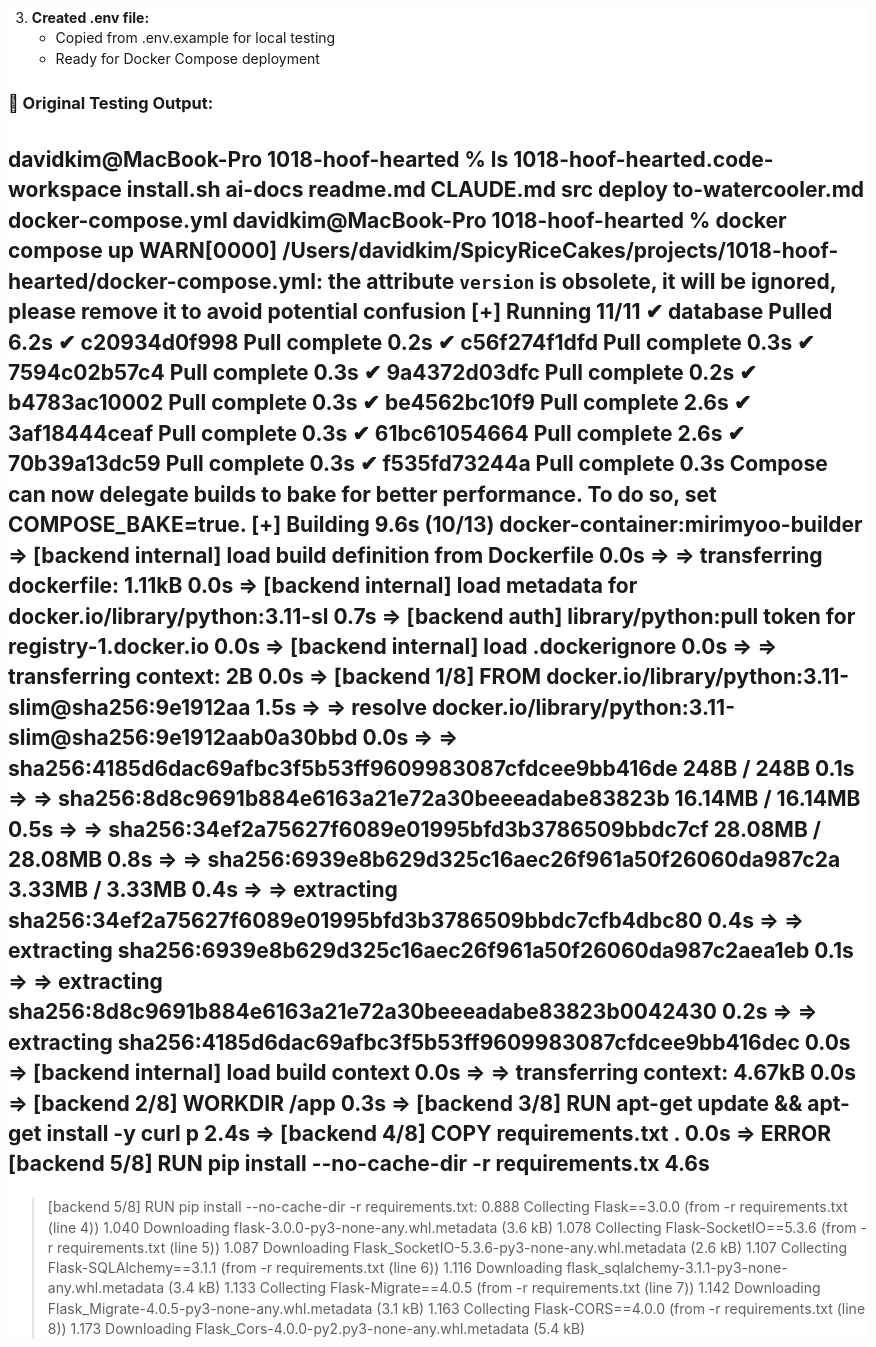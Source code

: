 3. **Created .env file:**
   - Copied from .env.example for local testing
   - Ready for Docker Compose deployment

### 🧪 Original Testing Output:

davidkim@MacBook-Pro 1018-hoof-hearted % ls
1018-hoof-hearted.code-workspace	install.sh
ai-docs					readme.md
CLAUDE.md				src
deploy					to-watercooler.md
docker-compose.yml
davidkim@MacBook-Pro 1018-hoof-hearted % docker compose up
WARN[0000] /Users/davidkim/SpicyRiceCakes/projects/1018-hoof-hearted/docker-compose.yml: the attribute `version` is obsolete, it will be ignored, please remove it to avoid potential confusion 
[+] Running 11/11
 ✔ database Pulled                                                         6.2s 
   ✔ c20934d0f998 Pull complete                                            0.2s 
   ✔ c56f274f1dfd Pull complete                                            0.3s 
   ✔ 7594c02b57c4 Pull complete                                            0.3s 
   ✔ 9a4372d03dfc Pull complete                                            0.2s 
   ✔ b4783ac10002 Pull complete                                            0.3s 
   ✔ be4562bc10f9 Pull complete                                            2.6s 
   ✔ 3af18444ceaf Pull complete                                            0.3s 
   ✔ 61bc61054664 Pull complete                                            2.6s 
   ✔ 70b39a13dc59 Pull complete                                            0.3s 
   ✔ f535fd73244a Pull complete                                            0.3s 
Compose can now delegate builds to bake for better performance.
 To do so, set COMPOSE_BAKE=true.
[+] Building 9.6s (10/13)                     docker-container:mirimyoo-builder
 => [backend internal] load build definition from Dockerfile               0.0s
 => => transferring dockerfile: 1.11kB                                     0.0s
 => [backend internal] load metadata for docker.io/library/python:3.11-sl  0.7s
 => [backend auth] library/python:pull token for registry-1.docker.io      0.0s
 => [backend internal] load .dockerignore                                  0.0s
 => => transferring context: 2B                                            0.0s
 => [backend 1/8] FROM docker.io/library/python:3.11-slim@sha256:9e1912aa  1.5s
 => => resolve docker.io/library/python:3.11-slim@sha256:9e1912aab0a30bbd  0.0s
 => => sha256:4185d6dac69afbc3f5b53ff9609983087cfdcee9bb416de 248B / 248B  0.1s
 => => sha256:8d8c9691b884e6163a21e72a30beeeadabe83823b 16.14MB / 16.14MB  0.5s
 => => sha256:34ef2a75627f6089e01995bfd3b3786509bbdc7cf 28.08MB / 28.08MB  0.8s
 => => sha256:6939e8b629d325c16aec26f961a50f26060da987c2a 3.33MB / 3.33MB  0.4s
 => => extracting sha256:34ef2a75627f6089e01995bfd3b3786509bbdc7cfb4dbc80  0.4s
 => => extracting sha256:6939e8b629d325c16aec26f961a50f26060da987c2aea1eb  0.1s
 => => extracting sha256:8d8c9691b884e6163a21e72a30beeeadabe83823b0042430  0.2s
 => => extracting sha256:4185d6dac69afbc3f5b53ff9609983087cfdcee9bb416dec  0.0s
 => [backend internal] load build context                                  0.0s
 => => transferring context: 4.67kB                                        0.0s
 => [backend 2/8] WORKDIR /app                                             0.3s
 => [backend 3/8] RUN apt-get update && apt-get install -y     curl     p  2.4s
 => [backend 4/8] COPY requirements.txt .                                  0.0s
 => ERROR [backend 5/8] RUN pip install --no-cache-dir -r requirements.tx  4.6s
------
 > [backend 5/8] RUN pip install --no-cache-dir -r requirements.txt:
0.888 Collecting Flask==3.0.0 (from -r requirements.txt (line 4))
1.040   Downloading flask-3.0.0-py3-none-any.whl.metadata (3.6 kB)
1.078 Collecting Flask-SocketIO==5.3.6 (from -r requirements.txt (line 5))
1.087   Downloading Flask_SocketIO-5.3.6-py3-none-any.whl.metadata (2.6 kB)
1.107 Collecting Flask-SQLAlchemy==3.1.1 (from -r requirements.txt (line 6))
1.116   Downloading flask_sqlalchemy-3.1.1-py3-none-any.whl.metadata (3.4 kB)
1.133 Collecting Flask-Migrate==4.0.5 (from -r requirements.txt (line 7))
1.142   Downloading Flask_Migrate-4.0.5-py3-none-any.whl.metadata (3.1 kB)
1.163 Collecting Flask-CORS==4.0.0 (from -r requirements.txt (line 8))
1.173   Downloading Flask_Cors-4.0.0-py2.py3-none-any.whl.metadata (5.4 kB)